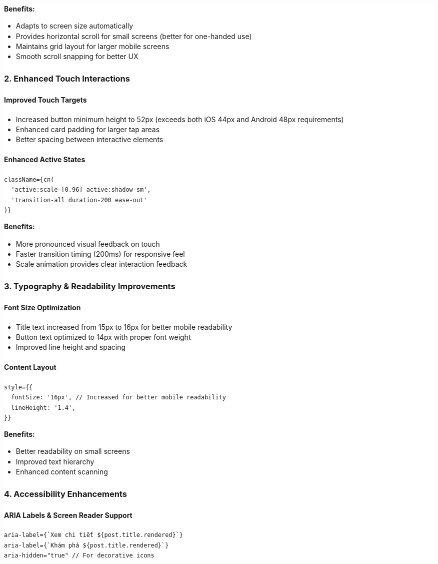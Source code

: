 **Benefits:**
- Adapts to screen size automatically
- Provides horizontal scroll for small screens (better for one-handed use)
- Maintains grid layout for larger mobile screens
- Smooth scroll snapping for better UX

### 2. Enhanced Touch Interactions

#### Improved Touch Targets
- Increased button minimum height to 52px (exceeds both iOS 44px and Android 48px requirements)
- Enhanced card padding for larger tap areas
- Better spacing between interactive elements

#### Enhanced Active States
```tsx
className={cn(
  'active:scale-[0.96] active:shadow-sm',
  'transition-all duration-200 ease-out'
)}
```

**Benefits:**
- More pronounced visual feedback on touch
- Faster transition timing (200ms) for responsive feel
- Scale animation provides clear interaction feedback

### 3. Typography & Readability Improvements

#### Font Size Optimization
- Title text increased from 15px to 16px for better mobile readability
- Button text optimized to 14px with proper font weight
- Improved line height and spacing

#### Content Layout
```tsx
style={{
  fontSize: '16px', // Increased for better mobile readability
  lineHeight: '1.4',
}}
```

**Benefits:**
- Better readability on small screens
- Improved text hierarchy
- Enhanced content scanning

### 4. Accessibility Enhancements

#### ARIA Labels & Screen Reader Support
```tsx
aria-label={`Xem chi tiết ${post.title.rendered}`}
aria-label={`Khám phá ${post.title.rendered}`}
aria-hidden="true" // For decorative icons
```
